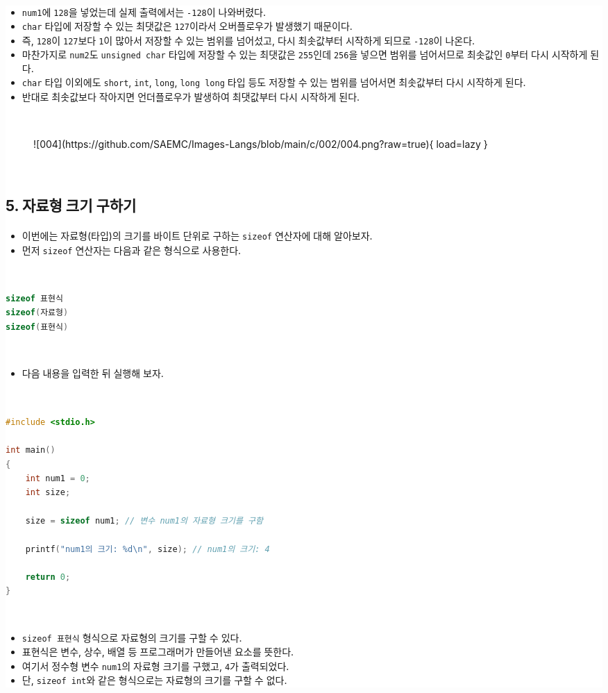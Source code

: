 - `num1`에 `128`을 넣었는데 실제 출력에서는 `-128`이 나와버렸다.
- `char` 타입에 저장할 수 있는 최댓값은 `127`이라서 오버플로우가 발생했기 때문이다.
- 즉, `128`이 `127`보다 `1`이 많아서 저장할 수 있는 범위를 넘어섰고, 다시 최솟값부터 시작하게 되므로 `-128`이 나온다.
- 마찬가지로 `num2`도 `unsigned char` 타입에 저장할 수 있는 최댓값은 `255`인데 `256`을 넣으면 범위를 넘어서므로 최솟값인 `0`부터 다시 시작하게 된다.
- `char` 타입 이외에도 `short`, `int`, `long`, `long long` 타입 등도 저장할 수 있는 범위를 넘어서면 최솟값부터 다시 시작하게 된다.
- 반대로 최솟값보다 작아지면 언더플로우가 발생하여 최댓값부터 다시 시작하게 된다.

<br/>

<figure markdown>
  ![004](https://github.com/SAEMC/Images-Langs/blob/main/c/002/004.png?raw=true){ load=lazy }
</figure>

<br/>

## 5. 자료형 크기 구하기

- 이번에는 자료형(타입)의 크기를 바이트 단위로 구하는 `sizeof` 연산자에 대해 알아보자.
- 먼저 `sizeof` 연산자는 다음과 같은 형식으로 사용한다.

<br/>

```c
sizeof 표현식
sizeof(자료형)
sizeof(표현식)
```

<br/>

- 다음 내용을 입력한 뒤 실행해 보자.

<br/>

```c
#include <stdio.h>

int main()
{
    int num1 = 0;
    int size;

    size = sizeof num1; // 변수 num1의 자료형 크기를 구함

    printf("num1의 크기: %d\n", size); // num1의 크기: 4

    return 0;
}
```

<br/>

- `sizeof 표현식` 형식으로 자료형의 크기를 구할 수 있다.
- 표현식은 변수, 상수, 배열 등 프로그래머가 만들어낸 요소를 뜻한다.
- 여기서 정수형 변수 `num1`의 자료형 크기를 구했고, `4`가 출력되었다.
- 단, `sizeof int`와 같은 형식으로는 자료형의 크기를 구할 수 없다.

